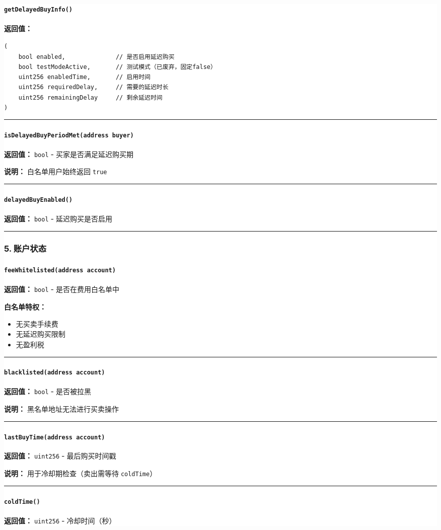 #### `getDelayedBuyInfo()`
**返回值：**
```solidity
(
    bool enabled,              // 是否启用延迟购买
    bool testModeActive,       // 测试模式（已废弃，固定false）
    uint256 enabledTime,       // 启用时间
    uint256 requiredDelay,     // 需要的延迟时长
    uint256 remainingDelay     // 剩余延迟时间
)
```

---

#### `isDelayedBuyPeriodMet(address buyer)`
**返回值：** `bool` - 买家是否满足延迟购买期

**说明：** 白名单用户始终返回 `true`

---

#### `delayedBuyEnabled()`
**返回值：** `bool` - 延迟购买是否启用

---

### 5. 账户状态

#### `feeWhitelisted(address account)`
**返回值：** `bool` - 是否在费用白名单中

**白名单特权：**
- 无买卖手续费
- 无延迟购买限制
- 无盈利税

---

#### `blacklisted(address account)`
**返回值：** `bool` - 是否被拉黑

**说明：** 黑名单地址无法进行买卖操作

---

#### `lastBuyTime(address account)`
**返回值：** `uint256` - 最后购买时间戳

**说明：** 用于冷却期检查（卖出需等待 `coldTime`）

---

#### `coldTime()`
**返回值：** `uint256` - 冷却时间（秒）
